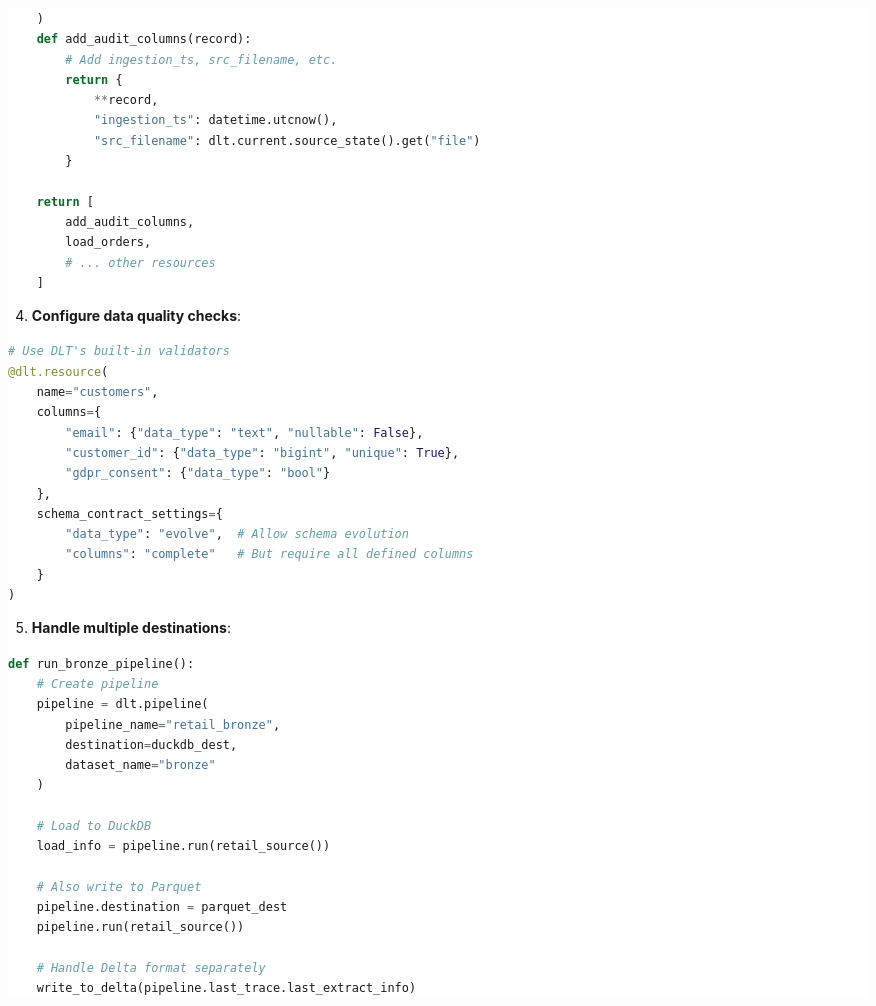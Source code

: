 ```python
    )
    def add_audit_columns(record):
        # Add ingestion_ts, src_filename, etc.
        return {
            **record,
            "ingestion_ts": datetime.utcnow(),
            "src_filename": dlt.current.source_state().get("file")
        }
    
    return [
        add_audit_columns,
        load_orders,
        # ... other resources
    ]
```

4. **Configure data quality checks**:
```python
# Use DLT's built-in validators
@dlt.resource(
    name="customers",
    columns={
        "email": {"data_type": "text", "nullable": False},
        "customer_id": {"data_type": "bigint", "unique": True},
        "gdpr_consent": {"data_type": "bool"}
    },
    schema_contract_settings={
        "data_type": "evolve",  # Allow schema evolution
        "columns": "complete"   # But require all defined columns
    }
)
```

5. **Handle multiple destinations**:
```python
def run_bronze_pipeline():
    # Create pipeline
    pipeline = dlt.pipeline(
        pipeline_name="retail_bronze",
        destination=duckdb_dest,
        dataset_name="bronze"
    )
    
    # Load to DuckDB
    load_info = pipeline.run(retail_source())
    
    # Also write to Parquet
    pipeline.destination = parquet_dest
    pipeline.run(retail_source())
    
    # Handle Delta format separately
    write_to_delta(pipeline.last_trace.last_extract_info)
```
